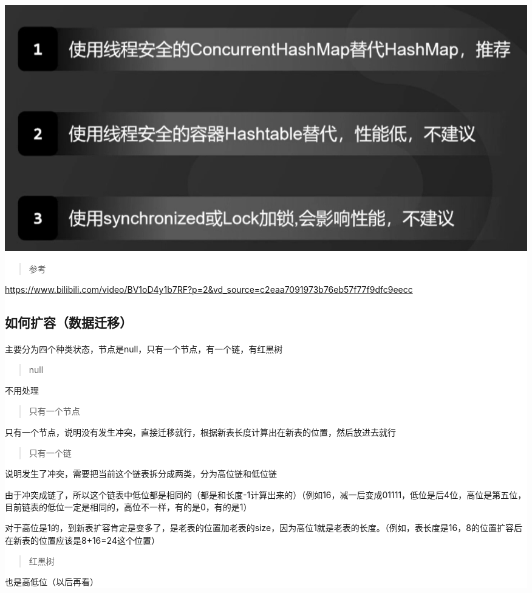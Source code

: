 ![image-20230605102150096](../images/typora-user-images/image-20230605102150096.png)

> 参考

https://www.bilibili.com/video/BV1oD4y1b7RF?p=2&vd_source=c2eaa7091973b76eb57f77f9dfc9eecc

## 如何扩容（数据迁移）

主要分为四个种类状态，节点是null，只有一个节点，有一个链，有红黑树

> null

不用处理

> 只有一个节点

只有一个节点，说明没有发生冲突，直接迁移就行，根据新表长度计算出在新表的位置，然后放进去就行

> 只有一个链

说明发生了冲突，需要把当前这个链表拆分成两类，分为高位链和低位链

由于冲突成链了，所以这个链表中低位都是相同的（都是和长度-1计算出来的）（例如16，减一后变成01111，低位是后4位，高位是第五位，目前链表的低位一定是相同的，高位不一样，有的是0，有的是1）

对于高位是1的，到新表扩容肯定是变多了，是老表的位置加老表的size，因为高位1就是老表的长度。（例如，表长度是16，8的位置扩容后在新表的位置应该是8+16=24这个位置）

> 红黑树

也是高低位（以后再看）



